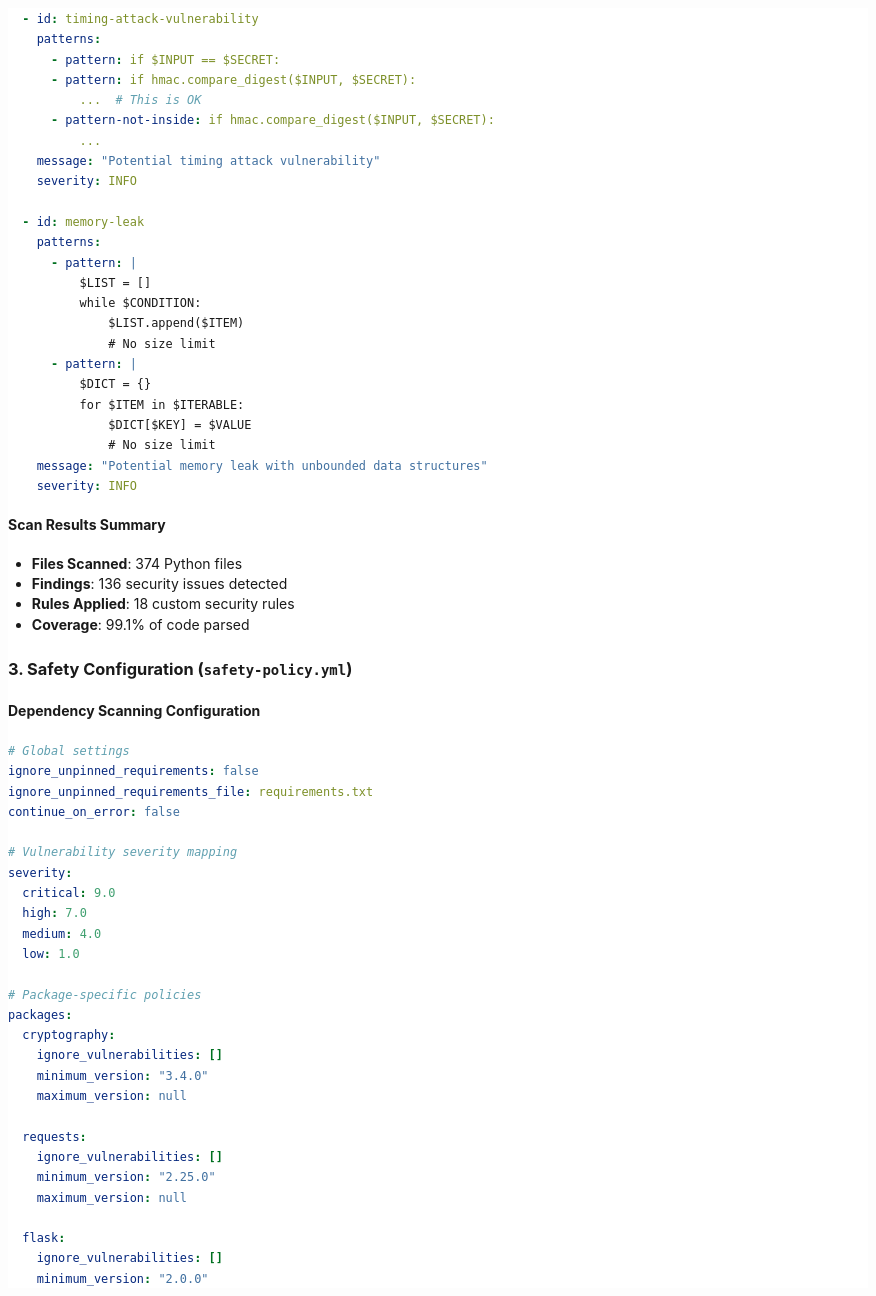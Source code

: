 ```yaml
  - id: timing-attack-vulnerability
    patterns:
      - pattern: if $INPUT == $SECRET:
      - pattern: if hmac.compare_digest($INPUT, $SECRET):
          ...  # This is OK
      - pattern-not-inside: if hmac.compare_digest($INPUT, $SECRET):
          ...
    message: "Potential timing attack vulnerability"
    severity: INFO

  - id: memory-leak
    patterns:
      - pattern: |
          $LIST = []
          while $CONDITION:
              $LIST.append($ITEM)
              # No size limit
      - pattern: |
          $DICT = {}
          for $ITEM in $ITERABLE:
              $DICT[$KEY] = $VALUE
              # No size limit
    message: "Potential memory leak with unbounded data structures"
    severity: INFO
```

#### Scan Results Summary
- **Files Scanned**: 374 Python files
- **Findings**: 136 security issues detected
- **Rules Applied**: 18 custom security rules
- **Coverage**: 99.1% of code parsed

### 3. Safety Configuration (`safety-policy.yml`)

#### Dependency Scanning Configuration
```yaml
# Global settings
ignore_unpinned_requirements: false
ignore_unpinned_requirements_file: requirements.txt
continue_on_error: false

# Vulnerability severity mapping
severity:
  critical: 9.0
  high: 7.0
  medium: 4.0
  low: 1.0

# Package-specific policies
packages:
  cryptography:
    ignore_vulnerabilities: []
    minimum_version: "3.4.0"
    maximum_version: null

  requests:
    ignore_vulnerabilities: []
    minimum_version: "2.25.0"
    maximum_version: null

  flask:
    ignore_vulnerabilities: []
    minimum_version: "2.0.0"
```